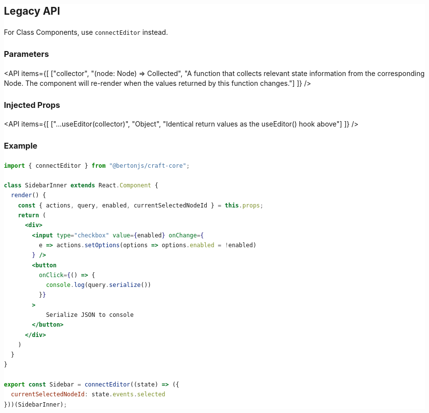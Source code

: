 
## Legacy API
For Class Components, use `connectEditor` instead.

<Badge type="hoc" title={false} />


### Parameters
<API items={[
  ["collector", "(node: Node) => Collected", "A function that collects relevant state information from the corresponding Node. The component will re-render when the values returned by this function changes."]
]} /> 

### Injected Props
<API items={[
  ["...useEditor(collector)", "Object", "Identical return values as the useEditor() hook above"]
]} /> 


### Example
```jsx
import { connectEditor } from "@bertonjs/craft-core";

class SidebarInner extends React.Component {
  render() {
    const { actions, query, enabled, currentSelectedNodeId } = this.props;
    return (
      <div>
        <input type="checkbox" value={enabled} onChange={
          e => actions.setOptions(options => options.enabled = !enabled)
        } />
        <button 
          onClick={() => {
            console.log(query.serialize())
          }}
        >
            Serialize JSON to console
        </button>
      </div>
    )
  }
}

export const Sidebar = connectEditor((state) => ({
  currentSelectedNodeId: state.events.selected
}))(SidebarInner);
```
